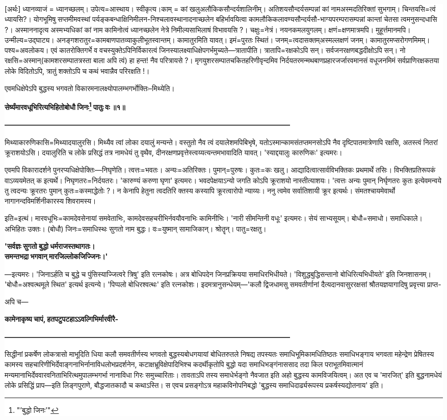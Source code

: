  \[अर्थः\] ध्यानव्याजं = ध्यानच्छलम्। उपेत्य=आस्थाय। स्वीकृत्य।काम् = कां खलुअलौकिकसौन्दर्यशालिनीम्। अतिशयसौन्दर्यसम्पन्नां कां नामअस्मदतिरिक्तां सुभगाम्। चिन्तयसि=त्वं ध्यायसि?। योगभूमिषु सप्तमीमवस्थां पर्यङ्कबन्धाक्षिनिमीलन-निश्चलावस्थानादनाच्छलेन बहिर्भावयित्वा कामलौकिकलावण्यसौन्दर्यसौ-भाग्यपरम्परासम्पन्नां कान्तां चेतसा त्वमनुसन्दधासि ?। अस्माननादृत्य अस्मभ्यधिकां कां नाम कामिनोत्वं ध्यानच्छलेन नेत्रे निमील्यसाभिलाषं विभावयसि ?। चक्षुः=नेत्रं। नयनकमलयुगलम्। क्षणं=क्षणमात्रमपि। मुहूर्त्तमानमपि। उन्मील्य=उद्घाट्य। अनङ्गशरातुर=कामबाणपातव्याकुलीभूतस्वान्तम्। कामातुरमिति यावत्। इमं=पुरतः स्थितं। जनम्=त्वदासक्तम्अस्मल्लक्षणं जनम्। कामातुरमप्सरोगणमिमम्। पश्य=अवलोकय। एवं कातरोक्तिगर्भे व वचस्युक्तेऽपिनिर्विकारत्वं जिनस्यालक्ष्याधिक्षेपगर्भमुच्यते—त्रातापीति। त्रातापि=रक्षकोऽपि सन्। सर्वजनरक्षणबद्धदीक्षोऽपि सन्। नो रक्षसि=अस्मान्(कामशरसम्पातत्रस्ता बाला अपि त्वं) हा हन्त! नैव परित्रायसे ?। मृगयुशरसम्पातचकितहरिणीवृन्दमिव निर्दयतरमन्मथबाणप्रहारजर्जारवमानसं वधूजनमिमं सर्वप्राणिरक्षकतया लोके विदितोऽपि, त्रातुं शक्तोऽपि च कथं भवान्नैव परिरक्षति !।

 एवमधिक्षेपेऽपि बुद्धस्य भगवतो विकारमनालक्ष्योपालम्भगर्भोक्तिः–मिथ्येति।

**सेर्ष्यंमारवधूभिरित्यभिहितोबोधौ जिनः[^501] पातुः वः ॥१॥**

[^501]: "’बुद्धो जिनः’"

**————————————————————————————————————————**

मिथ्याकारुणिकासि=मिथ्यादयालुरसि। मिथ्यैव त्वां लोका दयालुं मन्यन्ते। वस्तुतो नैव त्वं दयालेशमपिबिभृषे, यतोऽस्मान्कामसंतप्तमनसोऽपि नैव दृष्टिपातमात्रेणापि रक्षसि, अतस्त्वं नितरां क्रूराशयोऽसि। दयालुरिति च लोके प्रसिद्धं तत्र नामधेयं तु वृथैव, दीनरक्षणप्रवृत्तेस्त्वय्यत्यन्तमभावादिति यावत्। 'स्याद्दयालुः कारुणिकः' इत्यमरः।

 एवमपि विकारादर्शने पुनरप्यधिक्षेपोक्तिः—निघृणेति। त्वत्तः=भवतः। अन्यः=अतिरिक्तः। पुमान्=पुरुषः। कुतः=कः खलु। आद्यादित्वात्सार्वविभक्तिकः प्रथमार्थे तसिः। विभक्तिप्रतिरूपकं वाऽव्ययमेतत् क इत्यर्थे। निघृणतरः=निर्दयतरः। 'कारुण्यं करुणा घृणा' इत्यमरः। भवदपेक्षयाऽन्यो जगति कोऽपि क्रूराशयो नास्तीत्याशयः। 'त्वत्तः अन्यः पुमान् निर्घृणतरः कुतः इत्येवमन्वये तु त्वदन्यः क्रूरतरः पुमान् कुतः=कस्माद्धेतोः ?। न केनापि हेतुना त्वदतिरि क्तस्य कस्यापि क्रूरत्वारोपो न्याय्यः। ननु त्वमेव सर्वातिशायी क्रूर इत्यर्थः। संमतश्चायमेवार्थो नागानन्दविमर्शिनीकारस्य शिवरामस्य।

 इति=इत्थं। मारवधूभिः=कामदेवसेनायां समवेताभिः, कामदेवसहचरीभिर्नवयौवनाभिः कामिनीभिः। 'नारी सीमन्तिनी वधूः' इत्यमरः। सेयं साभ्यसूयम्। बोधौ=समाधो। समाधिकाले। अभिहितः उक्तः। (बोधौ) जिनः=समाधिस्थः सुगतो नाम बुद्धः। वः=युष्मान् सामाजिकान्। श्रोतॄन्। पातु=रक्षतु।

**'सर्वज्ञः सुगतो बुद्धो धर्मराजस्तथागतः।  
समन्तभद्रा भगवान् मारजिल्लोकजिज्जिनः।'**

—इत्यमरः। 'जिनाऽर्हति च बुद्धे च पुंसिस्याज्जित्वरे त्रिषु' इति रत्नकोषः। अत्र बोधिपदेन जिनप्रक्रियया समाधिरभिधीयते। 'विशुद्धबुद्धिसन्तानो बोधिरित्यभिधीयते' इति जिनशासनम्। 'बोधौ=अश्वत्थमूले स्थित' इत्यर्थ इत्यन्ये। 'पिप्पलो बोधिरश्वत्थः' इति रत्नकोशः। इदमत्रानुसन्धेयम्—'कलौ द्विजधामसु समवतीर्णानां दैत्यदानवासुररक्षसां श्रौतयज्ञयागादिषु प्रवृत्त्या प्राप्त-

 अपि च—

**कामेनाकृष्य चापं, हतपटुपटहाऽऽवल्गिभिर्मारवीरै-**

**————————————————————————————————————————**

सिद्धीनां प्रकर्षेण लोकत्रासो माभूदिति धिया कलौ समवतीर्णस्य भगवतो बुद्धस्यबोधगयायां बोधितरुतले निषद्य तपस्यतः समाधिभूमिकामधितिष्ठतः समाधिभङ्गाय भगवता महेन्द्रेण प्रेषितस्य कामस्य सहचारिणीभिर्देवाङ्गनाभिर्नानाविधलोभप्रदर्शनेन, कटाक्षभ्रूविक्षेपादिभिश्च कदर्थीकृतोपि बुद्धो यदा समाधिभङ्गंनाससाद तदा किल पराभूतमिवात्मानं मन्यमानाभिर्देववारवनिताभिरित्थमुपालम्भगर्भा नानाविधा गिरः समुच्चारिताः। तावताऽपि तस्य समाधेर्भङ्गो नैवजात इति अहो बुद्धस्य कामविजयित्वम्। अत एव च 'मारजित्' इति बुद्धनामधेयं लोके प्रसिद्धिं प्राप—इति लिङ्गपुराणे, बौद्धजातकादौ च कथाऽस्ति। स एवच प्रसङ्गोऽत्र महाकविनोपनिबद्धो 'बुद्धस्य समाधिदार्ढ्यरूपस्य प्रकर्षस्यद्योतनाय' इति।


[^1]: "बालबोधाय अयं पाठोऽस्माभिरेव वर्द्धितो, न ग्रन्थगत इत्यवधेयम् ।"
[^2]: "'स कोऽन्यः पुमान्' पाठा०।"
[^3]: "'चलितदृशा'।"
[^4]: "बोधेरवाप्तौन'।"
[^5]: " 'अलमतिविस्तरेण' इति पा०। क्वचिन्नायं पाठः।"
[^6]: "प्रत्याहारादि - आसारितान्तानि पूर्वरङ्गाङ्गानि रङ्गाद्वहिंस्तत्रैव वा यवनिकान्तस्थैरेव कार्याणि। न सामाजिकानां पुरतः। तन्त्रीभाण्डकृतानि तु यवनिकामुत्थाप्य रङ्गे प्रविश्य सभ्यसमाजस्य पुरतो विधेयानीत्यर्थः।"
[^7]: "शुष्का = तालादिरहिता, अपकृष्टा = निरर्थकस्य 'सारेगमपधनी'त्यादेरालापः।"
[^8]: "'चक्रवर्तिजातक' पा०।"
[^9]: "'सामाजिकजनमनांसि' - पा०।"
[^10]: "'वत्सराज' 'सिद्धराज' पा०।"
[^11]: "कचिन्नायं श्लोकः।"